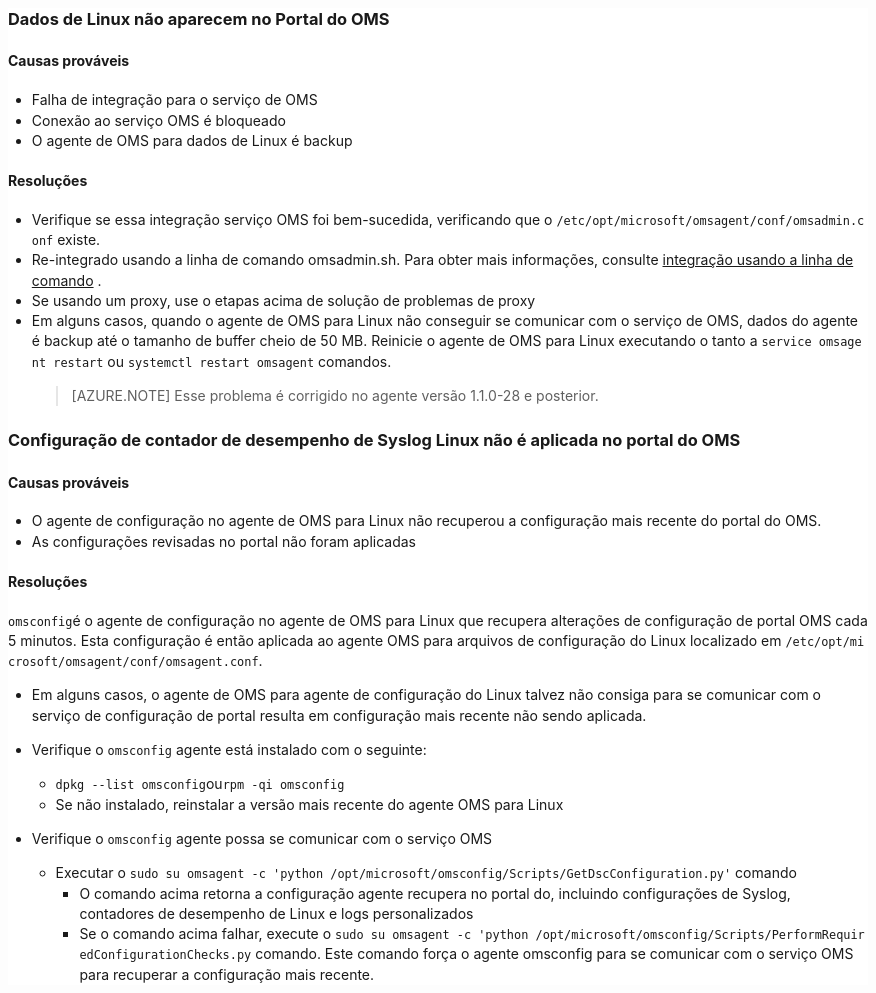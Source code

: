 
### <a name="linux-data-doesnt-appear-in-the-oms-portal"></a>Dados de Linux não aparecem no Portal do OMS

#### <a name="probable-causes"></a>Causas prováveis

- Falha de integração para o serviço de OMS
- Conexão ao serviço OMS é bloqueado
- O agente de OMS para dados de Linux é backup

#### <a name="resolutions"></a>Resoluções

- Verifique se essa integração serviço OMS foi bem-sucedida, verificando que o `/etc/opt/microsoft/omsagent/conf/omsadmin.conf` existe.
- Re-integrado usando a linha de comando omsadmin.sh. Para obter mais informações, consulte [integração usando a linha de comando](https://github.com/Microsoft/OMS-Agent-for-Linux/blob/master/docs/OMS-Agent-for-Linux.md#onboarding-using-the-command-line) .
- Se usando um proxy, use o etapas acima de solução de problemas de proxy
- Em alguns casos, quando o agente de OMS para Linux não conseguir se comunicar com o serviço de OMS, dados do agente é backup até o tamanho de buffer cheio de 50 MB. Reinicie o agente de OMS para Linux executando o tanto a `service omsagent restart` ou `systemctl restart omsagent` comandos.
  >[AZURE.NOTE] Esse problema é corrigido no agente versão 1.1.0-28 e posterior.

### <a name="syslog-linux-performance-counter-configuration-is-not-applied-in-the-oms-portal"></a>Configuração de contador de desempenho de Syslog Linux não é aplicada no portal do OMS

#### <a name="probable-causes"></a>Causas prováveis

- O agente de configuração no agente de OMS para Linux não recuperou a configuração mais recente do portal do OMS.
- As configurações revisadas no portal não foram aplicadas

#### <a name="resolutions"></a>Resoluções

`omsconfig`é o agente de configuração no agente de OMS para Linux que recupera alterações de configuração de portal OMS cada 5 minutos. Esta configuração é então aplicada ao agente OMS para arquivos de configuração do Linux localizado em `/etc/opt/microsoft/omsagent/conf/omsagent.conf`.

- Em alguns casos, o agente de OMS para agente de configuração do Linux talvez não consiga para se comunicar com o serviço de configuração de portal resulta em configuração mais recente não sendo aplicada.
- Verifique o `omsconfig` agente está instalado com o seguinte:
  - `dpkg --list omsconfig`ou`rpm -qi omsconfig`
  - Se não instalado, reinstalar a versão mais recente do agente OMS para Linux

- Verifique o `omsconfig` agente possa se comunicar com o serviço OMS
  - Executar o `sudo su omsagent -c 'python /opt/microsoft/omsconfig/Scripts/GetDscConfiguration.py'` comando
    - O comando acima retorna a configuração agente recupera no portal do, incluindo configurações de Syslog, contadores de desempenho de Linux e logs personalizados
    - Se o comando acima falhar, execute o `sudo su omsagent -c 'python /opt/microsoft/omsconfig/Scripts/PerformRequiredConfigurationChecks.py` comando. Este comando força o agente omsconfig para se comunicar com o serviço OMS para recuperar a configuração mais recente.
